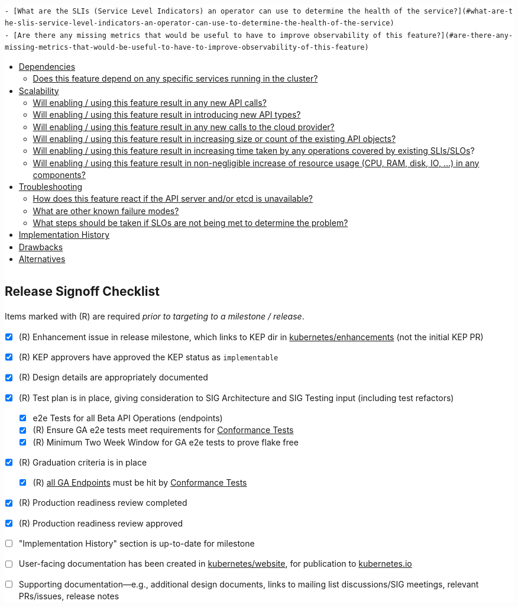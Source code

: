     - [What are the SLIs (Service Level Indicators) an operator can use to determine the health of the service?](#what-are-the-slis-service-level-indicators-an-operator-can-use-to-determine-the-health-of-the-service)
    - [Are there any missing metrics that would be useful to have to improve observability of this feature?](#are-there-any-missing-metrics-that-would-be-useful-to-have-to-improve-observability-of-this-feature)
  - [Dependencies](#dependencies)
    - [Does this feature depend on any specific services running in the cluster?](#does-this-feature-depend-on-any-specific-services-running-in-the-cluster)
  - [Scalability](#scalability)
    - [Will enabling / using this feature result in any new API calls?](#will-enabling--using-this-feature-result-in-any-new-api-calls)
    - [Will enabling / using this feature result in introducing new API types?](#will-enabling--using-this-feature-result-in-introducing-new-api-types)
    - [Will enabling / using this feature result in any new calls to the cloud provider?](#will-enabling--using-this-feature-result-in-any-new-calls-to-the-cloud-provider)
    - [Will enabling / using this feature result in increasing size or count of the existing API objects?](#will-enabling--using-this-feature-result-in-increasing-size-or-count-of-the-existing-api-objects)
    - [Will enabling / using this feature result in increasing time taken by any operations covered by <a href="https://git.k8s.io/community/sig-scalability/slos/slos.md#kubernetes-slisslos">existing SLIs/SLOs</a>?](#will-enabling--using-this-feature-result-in-increasing-time-taken-by-any-operations-covered-by-existing-slisslos)
    - [Will enabling / using this feature result in non-negligible increase of resource usage (CPU, RAM, disk, IO, ...) in any components?](#will-enabling--using-this-feature-result-in-non-negligible-increase-of-resource-usage-cpu-ram-disk-io--in-any-components)
  - [Troubleshooting](#troubleshooting)
    - [How does this feature react if the API server and/or etcd is unavailable?](#how-does-this-feature-react-if-the-api-server-andor-etcd-is-unavailable)
    - [What are other known failure modes?](#what-are-other-known-failure-modes)
    - [What steps should be taken if SLOs are not being met to determine the problem?](#what-steps-should-be-taken-if-slos-are-not-being-met-to-determine-the-problem)
- [Implementation History](#implementation-history)
- [Drawbacks](#drawbacks)
- [Alternatives](#alternatives)


## Release Signoff Checklist

Items marked with (R) are required *prior to targeting to a milestone / release*.

- [x] (R) Enhancement issue in release milestone, which links to KEP dir in [kubernetes/enhancements] (not the initial KEP PR)
- [x] (R) KEP approvers have approved the KEP status as `implementable`
- [x] (R) Design details are appropriately documented
- [x] (R) Test plan is in place, giving consideration to SIG Architecture and SIG Testing input (including test refactors)
  - [x] e2e Tests for all Beta API Operations (endpoints)
  - [x] (R) Ensure GA e2e tests meet requirements for [Conformance Tests](https://github.com/kubernetes/community/blob/master/contributors/devel/sig-architecture/conformance-tests.md) 
  - [x] (R) Minimum Two Week Window for GA e2e tests to prove flake free
- [x] (R) Graduation criteria is in place
  - [x] (R) [all GA Endpoints](https://github.com/kubernetes/community/pull/1806) must be hit by [Conformance Tests](https://github.com/kubernetes/community/blob/master/contributors/devel/sig-architecture/conformance-tests.md) 
- [x] (R) Production readiness review completed
- [x] (R) Production readiness review approved
- [ ] "Implementation History" section is up-to-date for milestone
- [ ] User-facing documentation has been created in [kubernetes/website], for publication to [kubernetes.io]
- [ ] Supporting documentation—e.g., additional design documents, links to mailing list discussions/SIG meetings, relevant PRs/issues, release notes


[kubernetes.io]: https://kubernetes.io/
[kubernetes/enhancements]: https://git.k8s.io/enhancements
[kubernetes/kubernetes]: https://git.k8s.io/kubernetes
[kubernetes/website]: https://git.k8s.io/website
[supported limits]: https://git.k8s.io/community//sig-scalability/configs-and-limits/thresholds.md
[existing SLIs/SLOs]: https://git.k8s.io/community/sig-scalability/slos/slos.md#kubernetes-slisslos